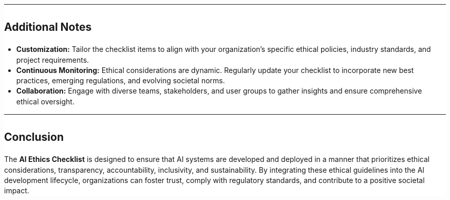 
---

## Additional Notes

- **Customization:** Tailor the checklist items to align with your organization’s specific ethical policies, industry standards, and project requirements.
- **Continuous Monitoring:** Ethical considerations are dynamic. Regularly update your checklist to incorporate new best practices, emerging regulations, and evolving societal norms.
- **Collaboration:** Engage with diverse teams, stakeholders, and user groups to gather insights and ensure comprehensive ethical oversight.

---

## Conclusion

The **AI Ethics Checklist** is designed to ensure that AI systems are developed and deployed in a manner that prioritizes ethical considerations, transparency, accountability, inclusivity, and sustainability. By integrating these ethical guidelines into the AI development lifecycle, organizations can foster trust, comply with regulatory standards, and contribute to a positive societal impact.
